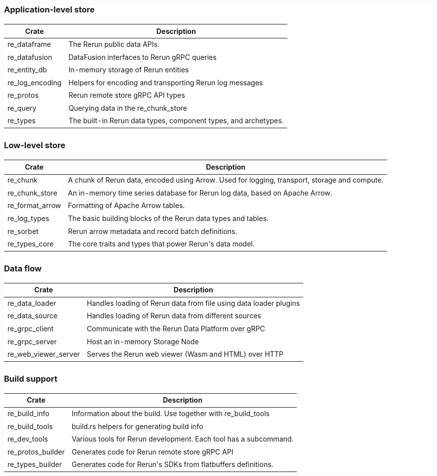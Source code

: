 ### Application-level store

| Crate           | Description                                                     |
|-----------------|-----------------------------------------------------------------|
| re_dataframe    | The Rerun public data APIs.                                     |
| re_datafusion   | DataFusion interfaces to Rerun gRPC queries                     |
| re_entity_db    | In-memory storage of Rerun entities                             |
| re_log_encoding | Helpers for encoding and transporting Rerun log messages        |
| re_protos       | Rerun remote store gRPC API types                               |
| re_query        | Querying data in the re_chunk_store                             |
| re_types        | The built-in Rerun data types, component types, and archetypes. |

### Low-level store

| Crate           | Description                                                                                   |
|-----------------|-----------------------------------------------------------------------------------------------|
| re_chunk        | A chunk of Rerun data, encoded using Arrow. Used for logging, transport, storage and compute. |
| re_chunk_store  | An in-memory time series database for Rerun log data, based on Apache Arrow.                  |
| re_format_arrow | Formatting of Apache Arrow tables.                                                            |
| re_log_types    | The basic building blocks of the Rerun data types and tables.                                 |
| re_sorbet       | Rerun arrow metadata and record batch definitions.                                            |
| re_types_core   | The core traits and types that power Rerun's data model.                                      |

### Data flow

| Crate                | Description                                                       |
|----------------------|-------------------------------------------------------------------|
| re_data_loader       | Handles loading of Rerun data from file using data loader plugins |
| re_data_source       | Handles loading of Rerun data from different sources              |
| re_grpc_client       | Communicate with the Rerun Data Platform over gRPC                |
| re_grpc_server       | Host an in-memory Storage Node                                    |
| re_web_viewer_server | Serves the Rerun web viewer (Wasm and HTML) over HTTP             |

### Build support

| Crate             | Description                                                      |
|-------------------|------------------------------------------------------------------|
| re_build_info     | Information about the build. Use together with re_build_tools    |
| re_build_tools    | build.rs helpers for generating build info                       |
| re_dev_tools      | Various tools for Rerun development. Each tool has a subcommand. |
| re_protos_builder | Generates code for Rerun remote store gRPC API                   |
| re_types_builder  | Generates code for Rerun's SDKs from flatbuffers definitions.    |
